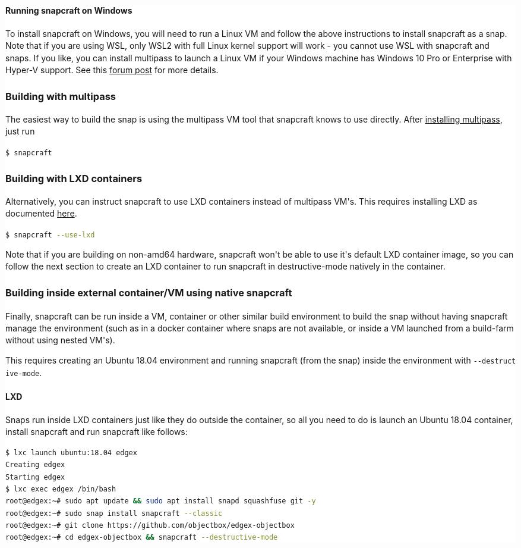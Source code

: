 #### Running snapcraft on Windows

To install snapcraft on Windows, you will need to run a Linux VM and follow the above instructions to install snapcraft as a snap. Note that if you are using WSL, only WSL2 with full Linux kernel support will work - you cannot use WSL with snapcraft and snaps. If you like, you can install multipass to launch a Linux VM if your Windows machine has Windows 10 Pro or Enterprise with Hyper-V support. See this [forum post](https://discourse.ubuntu.com/t/installing-multipass-for-windows/9547) for more details.


### Building with multipass

The easiest way to build the snap is using the multipass VM tool that snapcraft knows to use directly. After [installing multipass](https://multipass.run), just run 

```bash
$ snapcraft
```

### Building with LXD containers

Alternatively, you can instruct snapcraft to use LXD containers instead of multipass VM's. This requires installing LXD as documented [here](https://docs.snapcraft.io/build-on-lxd).

```bash
$ snapcraft --use-lxd
```

Note that if you are building on non-amd64 hardware, snapcraft won't be able to use it's default LXD container image, so you can follow the next section to create an LXD container to run snapcraft in destructive-mode natively in the container.

### Building inside external container/VM using native snapcraft

Finally, snapcraft can be run inside a VM, container or other similar build environment to build the snap without having snapcraft manage the environment (such as in a docker container where snaps are not available, or inside a VM launched from a build-farm without using nested VM's). 

This requires creating an Ubuntu 18.04 environment and running snapcraft (from the snap) inside the environment with `--destructive-mode`. 

#### LXD

Snaps run inside LXD containers just like they do outside the container, so all you need to do is launch an Ubuntu 18.04 container, install snapcraft and run snapcraft like follows:

```bash
$ lxc launch ubuntu:18.04 edgex
Creating edgex
Starting edgex
$ lxc exec edgex /bin/bash
root@edgex:~# sudo apt update && sudo apt install snapd squashfuse git -y
root@edgex:~# sudo snap install snapcraft --classic
root@edgex:~# git clone https://github.com/objectbox/edgex-objectbox
root@edgex:~# cd edgex-objectbox && snapcraft --destructive-mode
```
